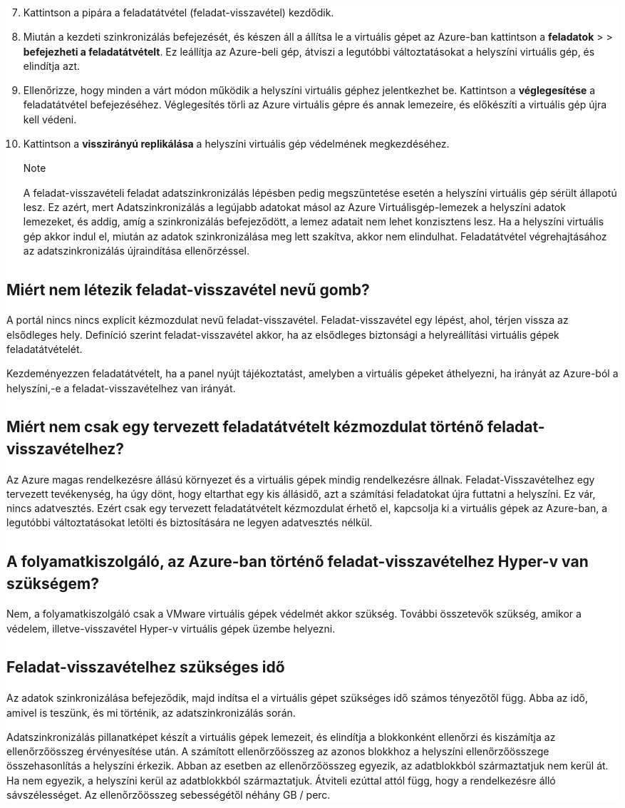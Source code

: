 7. Kattintson a pipára a feladatátvétel (feladat-visszavétel) kezdődik.
8. Miután a kezdeti szinkronizálás befejezését, és készen áll a állítsa le a virtuális gépet az Azure-ban kattintson a **feladatok** > <planned failover job> > **befejezheti a feladatátvételt**. Ez leállítja az Azure-beli gép, átviszi a legutóbbi változtatásokat a helyszíni virtuális gép, és elindítja azt.
9. Ellenőrizze, hogy minden a várt módon működik a helyszíni virtuális géphez jelentkezhet be. Kattintson a **véglegesítése** a feladatátvétel befejezéséhez. Véglegesítés törli az Azure virtuális gépre és annak lemezeire, és előkészíti a virtuális gép újra kell védeni.
10. Kattintson a **visszirányú replikálása** a helyszíni virtuális gép védelmének megkezdéséhez.

    > [!NOTE]
    > A feladat-visszavételi feladat adatszinkronizálás lépésben pedig megszüntetése esetén a helyszíni virtuális gép sérült állapotú lesz. Ez azért, mert Adatszinkronizálás a legújabb adatokat másol az Azure Virtuálisgép-lemezek a helyszíni adatok lemezeket, és addig, amíg a szinkronizálás befejeződött, a lemez adatait nem lehet konzisztens lesz. Ha a helyszíni virtuális gép akkor indul el, miután az adatok szinkronizálása meg lett szakítva, akkor nem elindulhat. Feladatátvétel végrehajtásához az adatszinkronizálás újraindítása ellenőrzéssel.


## <a name="why-is-there-no-button-called-failback"></a>Miért nem létezik feladat-visszavétel nevű gomb?
A portál nincs nincs explicit kézmozdulat nevű feladat-visszavétel. Feladat-visszavétel egy lépést, ahol, térjen vissza az elsődleges hely. Definíció szerint feladat-visszavétel akkor, ha az elsődleges biztonsági a helyreállítási virtuális gépek feladatátvételét.

Kezdeményezzen feladatátvételt, ha a panel nyújt tájékoztatást, amelyben a virtuális gépeket áthelyezni, ha irányát az Azure-ból a helyszíni,-e a feladat-visszavételhez van irányát.

## <a name="why-is-there-only-a-planned-failover-gesture-to-failback"></a>Miért nem csak egy tervezett feladatátvételt kézmozdulat történő feladat-visszavételhez?
Az Azure magas rendelkezésre állású környezet és a virtuális gépek mindig rendelkezésre állnak. Feladat-Visszavételhez egy tervezett tevékenység, ha úgy dönt, hogy eltarthat egy kis állásidő, azt a számítási feladatokat újra futtatni a helyszíni. Ez vár, nincs adatvesztés. Ezért csak egy tervezett feladatátvételt kézmozdulat érhető el, kapcsolja ki a virtuális gépek az Azure-ban, a legutóbbi változtatásokat letölti és biztosítására ne legyen adatvesztés nélkül.

## <a name="do-i-need-a-process-server-in-azure-to-failback-to-hyper-v"></a>A folyamatkiszolgáló, az Azure-ban történő feladat-visszavételhez Hyper-v van szükségem?
Nem, a folyamatkiszolgáló csak a VMware virtuális gépek védelmét akkor szükség. További összetevők szükség, amikor a védelem, illetve-visszavétel Hyper-v virtuális gépek üzembe helyezni.


## <a name="time-taken-to-failback"></a>Feladat-visszavételhez szükséges idő
Az adatok szinkronizálása befejeződik, majd indítsa el a virtuális gépet szükséges idő számos tényezőtől függ. Abba az idő, amivel is teszünk, és mi történik, az adatszinkronizálás során.

Adatszinkronizálás pillanatképet készít a virtuális gépek lemezeit, és elindítja a blokkonként ellenőrzi és kiszámítja az ellenőrzőösszeg érvényesítése után. A számított ellenőrzőösszeg az azonos blokkhoz a helyszíni ellenőrzőösszege összehasonlítás a helyszíni érkezik. Abban az esetben az ellenőrzőösszeg egyezik, az adatblokkból származtatjuk nem kerül át. Ha nem egyezik, a helyszíni kerül az adatblokkból származtatjuk. Átviteli ezúttal attól függ, hogy a rendelkezésre álló sávszélességet. Az ellenőrzőösszeg sebességétől néhány GB / perc. 
